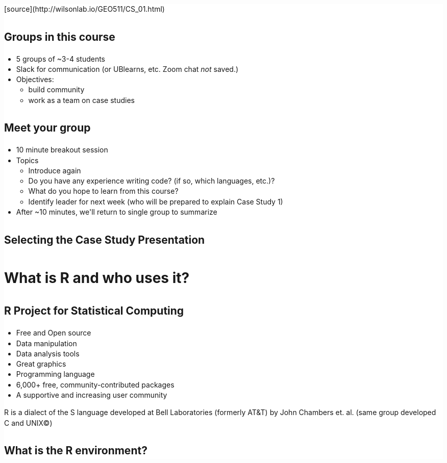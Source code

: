 <iframe
  src="http://wilsonlab.io/GEO511/CS_01.html"
  width="100%" height="700">
</iframe>
[source](http://wilsonlab.io/GEO511/CS_01.html)


## Groups in this course

* 5 groups of ~3-4 students
* Slack for communication (or UBlearns, etc. Zoom chat _not_ saved.)
* Objectives:
    * build community
    * work as a team on case studies

## Meet your group

* 10 minute breakout session
* Topics
   * Introduce again
   * Do you have any experience writing code? (if so, which languages, etc.)?
   * What do you hope to learn from this course?
   * Identify leader for next week (who will be prepared to explain Case Study 1)
* After ~10 minutes, we'll return to single group to summarize 

## Selecting the Case Study Presentation

<iframe
  src="https://wheelofnames.com/bw4-gdt"
  width="100%" height="800">
</iframe>


# What is R and who uses it?


## R Project for Statistical Computing

* Free and Open source
* Data manipulation
* Data analysis tools
* Great graphics
* Programming language
* 6,000+ free, community-contributed packages
* A supportive and increasing user community

R is a dialect of the S language  developed at Bell Laboratories (formerly AT&T) by John Chambers et. al. (same group developed C and UNIX©)

## What is the R environment?
